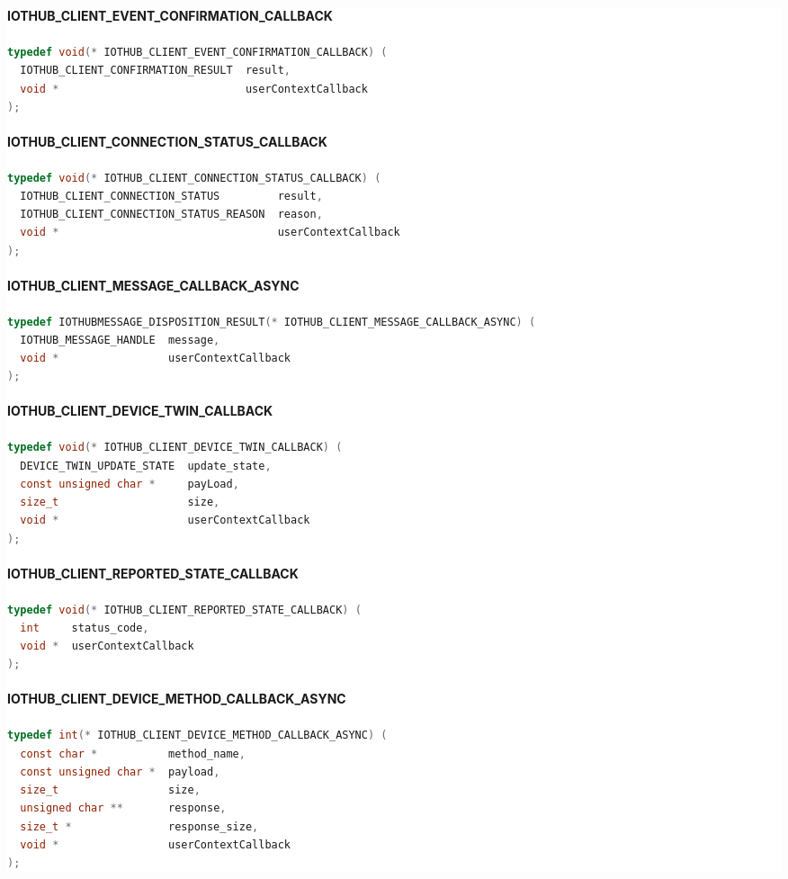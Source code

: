 #### IOTHUB_CLIENT_EVENT_CONFIRMATION_CALLBACK

```C
typedef void(* IOTHUB_CLIENT_EVENT_CONFIRMATION_CALLBACK) (
  IOTHUB_CLIENT_CONFIRMATION_RESULT  result,
  void *                             userContextCallback
);
```

#### IOTHUB_CLIENT_CONNECTION_STATUS_CALLBACK

```C
typedef void(* IOTHUB_CLIENT_CONNECTION_STATUS_CALLBACK) (
  IOTHUB_CLIENT_CONNECTION_STATUS         result,
  IOTHUB_CLIENT_CONNECTION_STATUS_REASON  reason,
  void *                                  userContextCallback
);
```

#### IOTHUB_CLIENT_MESSAGE_CALLBACK_ASYNC

```C
typedef IOTHUBMESSAGE_DISPOSITION_RESULT(* IOTHUB_CLIENT_MESSAGE_CALLBACK_ASYNC) (
  IOTHUB_MESSAGE_HANDLE  message,
  void *                 userContextCallback
);
```

#### IOTHUB_CLIENT_DEVICE_TWIN_CALLBACK

```C
typedef void(* IOTHUB_CLIENT_DEVICE_TWIN_CALLBACK) (
  DEVICE_TWIN_UPDATE_STATE  update_state,
  const unsigned char *     payLoad,
  size_t                    size,
  void *                    userContextCallback
);
```

#### IOTHUB_CLIENT_REPORTED_STATE_CALLBACK

```C
typedef void(* IOTHUB_CLIENT_REPORTED_STATE_CALLBACK) (
  int     status_code,
  void *  userContextCallback
);
```

#### IOTHUB_CLIENT_DEVICE_METHOD_CALLBACK_ASYNC

```C
typedef int(* IOTHUB_CLIENT_DEVICE_METHOD_CALLBACK_ASYNC) (
  const char *           method_name,
  const unsigned char *  payload,
  size_t                 size,
  unsigned char **       response,
  size_t *               response_size,
  void *                 userContextCallback
);
```
